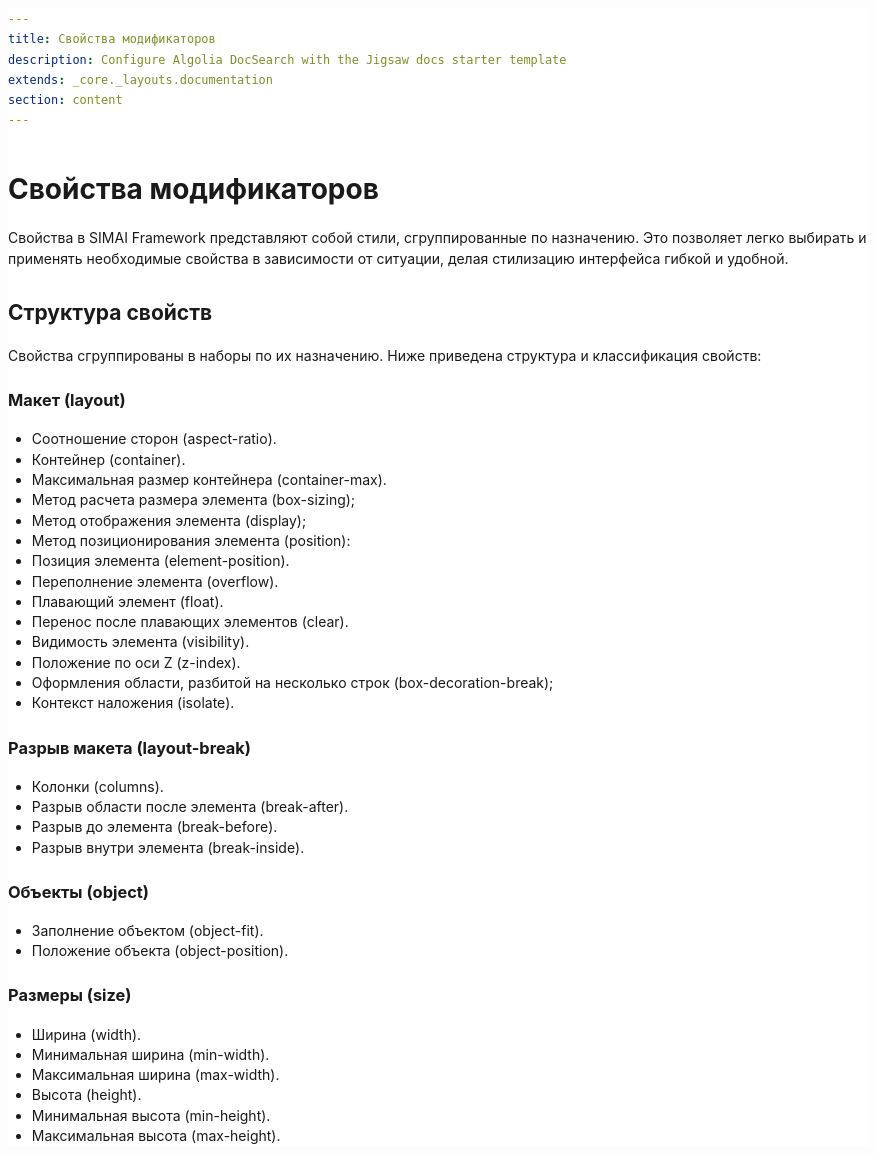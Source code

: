 ```yaml
---
title: Свойства модификаторов
description: Configure Algolia DocSearch with the Jigsaw docs starter template
extends: _core._layouts.documentation
section: content
---
```


# Свойства модификаторов

Свойства в SIMAI Framework представляют собой стили, сгруппированные по назначению. Это позволяет легко выбирать и применять необходимые свойства в зависимости от ситуации, делая стилизацию интерфейса гибкой и удобной.

## Структура свойств

Свойства сгруппированы в наборы по их назначению. Ниже приведена структура и классификация свойств:

### Макет (layout)

- Соотношение сторон (aspect-ratio).  
- Контейнер (container).  
- Максимальная размер контейнера (container-max).  
- Метод расчета размера элемента (box-sizing);  
- Метод отображения элемента (display);  
- Метод позиционирования элемента (position):  
- Позиция элемента (element-position).  
- Переполнение элемента (overflow).  
- Плавающий элемент (float).  
- Перенос после плавающих элементов (clear).  
- Видимость элемента (visibility).  
- Положение по оси Z (z-index).  
- Оформления области, разбитой на несколько строк (box-decoration-break);  
- Контекст наложения (isolate).

### Разрыв макета (layout-break)

- Колонки (columns).  
- Разрыв области после элемента (break-after).  
- Разрыв до элемента (break-before).  
- Разрыв внутри элемента (break-inside).

### Объекты (object)

- Заполнение объектом (object-fit).  
- Положение объекта (object-position).

### Размеры (size)

- Ширина (width).  
- Минимальная ширина (min-width).  
- Максимальная ширина (max-width).  
- Высота (height).  
- Минимальная высота (min-height).  
- Максимальная высота (max-height).
